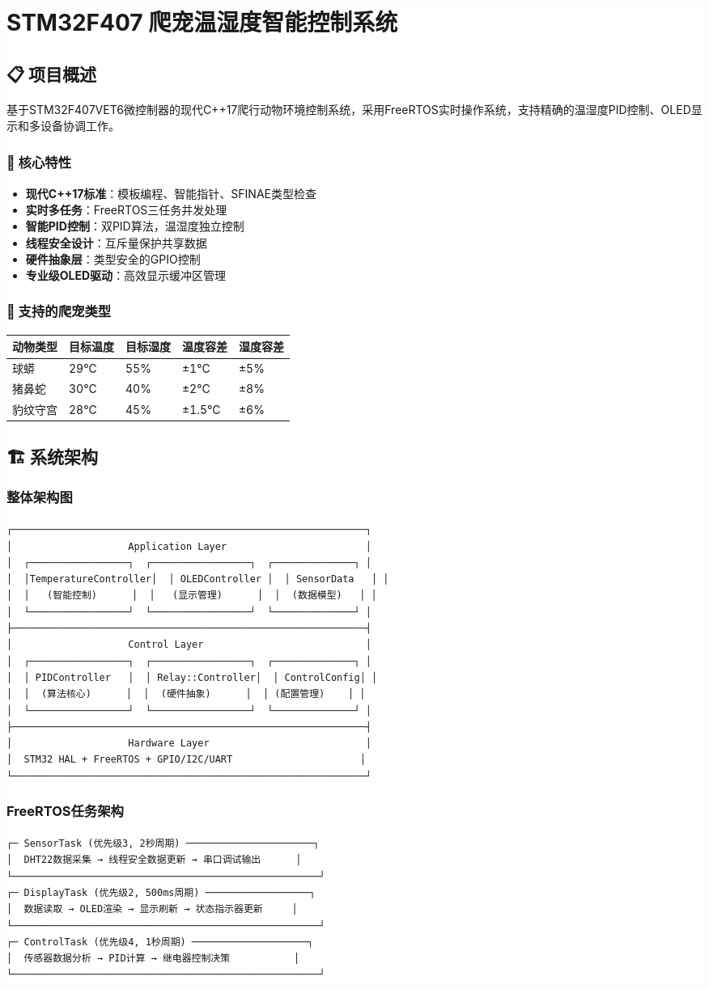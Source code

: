 # STM32F407 爬宠温湿度智能控制系统

## 📋 项目概述

基于STM32F407VET6微控制器的现代C++17爬行动物环境控制系统，采用FreeRTOS实时操作系统，支持精确的温湿度PID控制、OLED显示和多设备协调工作。

### 🎯 核心特性
- **现代C++17标准**：模板编程、智能指针、SFINAE类型检查
- **实时多任务**：FreeRTOS三任务并发处理
- **智能PID控制**：双PID算法，温湿度独立控制
- **线程安全设计**：互斥量保护共享数据
- **硬件抽象层**：类型安全的GPIO控制
- **专业级OLED驱动**：高效显示缓冲区管理

### 🦎 支持的爬宠类型
| 动物类型 | 目标温度 | 目标湿度 | 温度容差 | 湿度容差 |
|---------|---------|---------|---------|---------|
| 球蟒 | 29°C | 55% | ±1°C | ±5% |
| 猪鼻蛇 | 30°C | 40% | ±2°C | ±8% |
| 豹纹守宫 | 28°C | 45% | ±1.5°C | ±6% |

## 🏗️ 系统架构

### 整体架构图
```
┌─────────────────────────────────────────────────────────────┐
│                    Application Layer                        │
│  ┌─────────────────┐  ┌─────────────────┐  ┌──────────────┐ │
│  │TemperatureController│  │ OLEDController │  │ SensorData   │ │
│  │   (智能控制)      │  │   (显示管理)      │  │  (数据模型)   │ │
│  └─────────────────┘  └─────────────────┘  └──────────────┘ │
├─────────────────────────────────────────────────────────────┤
│                    Control Layer                            │
│  ┌─────────────────┐  ┌─────────────────┐  ┌──────────────┐ │
│  │ PIDController   │  │ Relay::Controller│  │ ControlConfig│ │
│  │  (算法核心)      │  │  (硬件抽象)      │  │ (配置管理)    │ │
│  └─────────────────┘  └─────────────────┘  └──────────────┘ │
├─────────────────────────────────────────────────────────────┤
│                    Hardware Layer                           │
│  STM32 HAL + FreeRTOS + GPIO/I2C/UART                      │
└─────────────────────────────────────────────────────────────┘
```

### FreeRTOS任务架构
```
┌─ SensorTask (优先级3, 2秒周期) ──────────────────────┐
│  DHT22数据采集 → 线程安全数据更新 → 串口调试输出      │
└─────────────────────────────────────────────────────┘
┌─ DisplayTask (优先级2, 500ms周期) ──────────────────┐  
│  数据读取 → OLED渲染 → 显示刷新 → 状态指示器更新     │
└─────────────────────────────────────────────────────┘
┌─ ControlTask (优先级4, 1秒周期) ────────────────────┐
│  传感器数据分析 → PID计算 → 继电器控制决策           │
└─────────────────────────────────────────────────────┘
```
